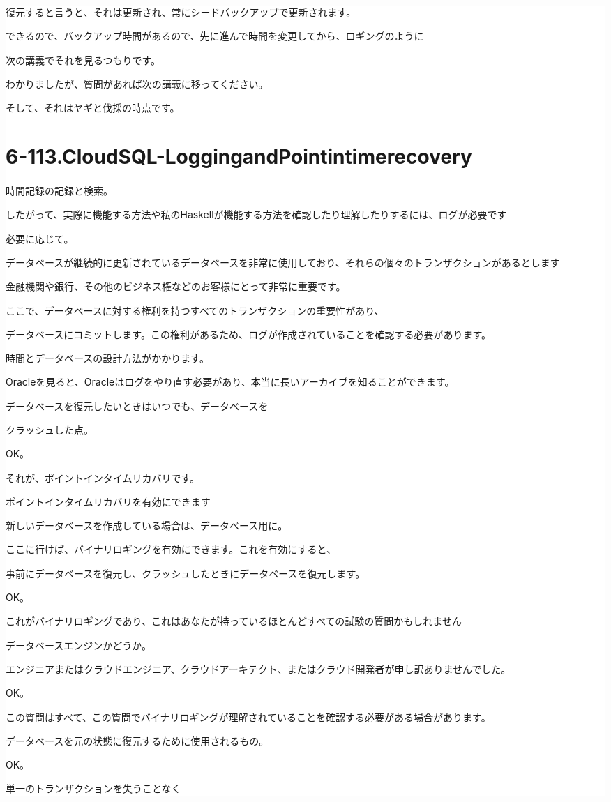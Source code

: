 復元すると言うと、それは更新され、常にシードバックアップで更新されます。

できるので、バックアップ時間があるので、先に進んで時間を変更してから、ロギングのように

次の講義でそれを見るつもりです。

わかりましたが、質問があれば次の講義に移ってください。

そして、それはヤギと伐採の時点です。


# 6-113.CloudSQL-LoggingandPointintimerecovery
時間記録の記録と検索。

したがって、実際に機能する方法や私のHaskellが機能する方法を確認したり理解したりするには、ログが必要です

必要に応じて。

データベースが継続的に更新されているデータベースを非常に使用しており、それらの個々のトランザクションがあるとします

金融機関や銀行、その他のビジネス権などのお客様にとって非常に重要です。

ここで、データベースに対する権利を持つすべてのトランザクションの重要性があり、

データベースにコミットします。この権利があるため、ログが作成されていることを確認する必要があります。

時間とデータベースの設計方法がかかります。

Oracleを見ると、Oracleはログをやり直す必要があり、本当に長いアーカイブを知ることができます。

データベースを復元したいときはいつでも、データベースを

クラッシュした点。

OK。

それが、ポイントインタイムリカバリです。

ポイントインタイムリカバリを有効にできます

新しいデータベースを作成している場合は、データベース用に。

ここに行けば、バイナリロギングを有効にできます。これを有効にすると、

事前にデータベースを復元し、クラッシュしたときにデータベースを復元します。

OK。

これがバイナリロギングであり、これはあなたが持っているほとんどすべての試験の質問かもしれません

データベースエンジンかどうか。

エンジニアまたはクラウドエンジニア、クラウドアーキテクト、またはクラウド開発者が申し訳ありませんでした。

OK。

この質問はすべて、この質問でバイナリロギングが理解されていることを確認する必要がある場合があります。

データベースを元の状態に復元するために使用されるもの。

OK。

単一のトランザクションを失うことなく
